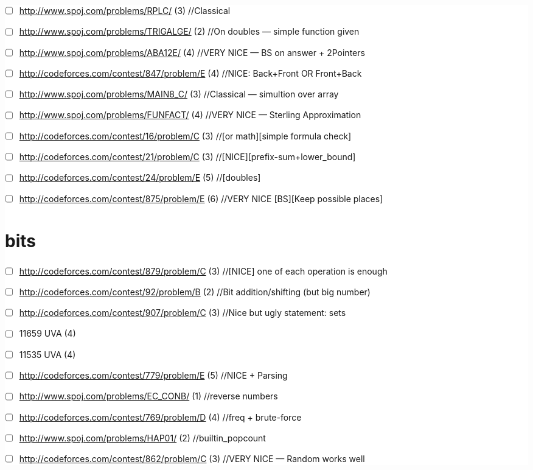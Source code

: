 - [ ] <a href="http://www.spoj.com/problems/RPLC/">http://www.spoj.com/problems/RPLC/</a> (3) //Classical

- [ ] <a href="http://www.spoj.com/problems/TRIGALGE/">http://www.spoj.com/problems/TRIGALGE/</a> (2) //On doubles — simple function given

- [ ] <a href="http://www.spoj.com/problems/ABA12E/">http://www.spoj.com/problems/ABA12E/</a> (4) //VERY NICE — BS on answer + 2Pointers

- [ ] <a href="//codeforces.com/contest/847/problem/E">http://codeforces.com/contest/847/problem/E</a> (4) //NICE: Back+Front OR Front+Back

- [ ] <a href="http://www.spoj.com/problems/MAIN8_C/">http://www.spoj.com/problems/MAIN8_C/</a> (3) //Classical — simultion over array

- [ ] <a href="http://www.spoj.com/problems/FUNFACT/">http://www.spoj.com/problems/FUNFACT/</a> (4) //VERY NICE — Sterling Approximation

- [ ] <a href="//codeforces.com/contest/16/problem/C">http://codeforces.com/contest/16/problem/C</a> (3) //[or math][simple formula check]

- [ ] <a href="//codeforces.com/contest/21/problem/C">http://codeforces.com/contest/21/problem/C</a> (3) //[NICE][prefix-sum+lower_bound]

- [ ] <a href="//codeforces.com/contest/24/problem/E">http://codeforces.com/contest/24/problem/E</a> (5) //[doubles]

- [ ] <a href="//codeforces.com/contest/875/problem/E">http://codeforces.com/contest/875/problem/E</a> (6) //VERY NICE [BS][Keep possible places]


bits
====
- [ ] <a href="//codeforces.com/contest/879/problem/C">http://codeforces.com/contest/879/problem/C</a> (3) //[NICE] one of each operation is enough

- [ ] <a href="//codeforces.com/contest/92/problem/B">http://codeforces.com/contest/92/problem/B</a> (2) //Bit addition/shifting (but big number)

- [ ] <a href="//codeforces.com/contest/907/problem/C">http://codeforces.com/contest/907/problem/C</a> (3) //Nice but ugly statement: sets

- [ ] 11659 UVA (4)

- [ ] 11535 UVA (4)

- [ ] <a href="//codeforces.com/contest/779/problem/E">http://codeforces.com/contest/779/problem/E</a> (5) //NICE + Parsing

- [ ] <a href="http://www.spoj.com/problems/EC_CONB/">http://www.spoj.com/problems/EC_CONB/</a> (1) //reverse numbers

- [ ] <a href="//codeforces.com/contest/769/problem/D">http://codeforces.com/contest/769/problem/D</a> (4) //freq + brute-force

- [ ] <a href="http://www.spoj.com/problems/HAP01/">http://www.spoj.com/problems/HAP01/</a> (2) //builtin_popcount

- [ ] <a href="//codeforces.com/contest/862/problem/C">http://codeforces.com/contest/862/problem/C</a> (3) //VERY NICE — Random works well
